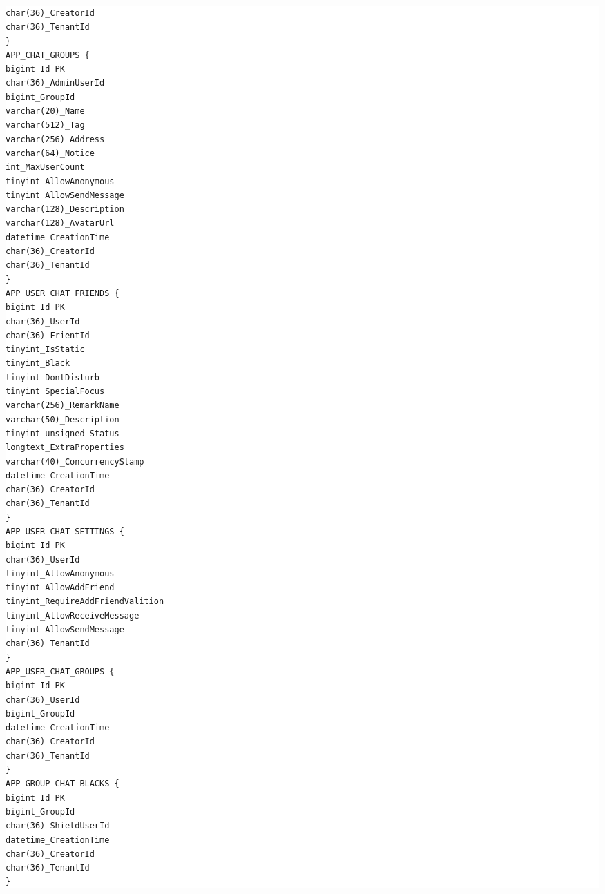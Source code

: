 ```mermaid
char(36)_CreatorId
char(36)_TenantId
}
APP_CHAT_GROUPS {
bigint Id PK
char(36)_AdminUserId
bigint_GroupId
varchar(20)_Name
varchar(512)_Tag
varchar(256)_Address
varchar(64)_Notice
int_MaxUserCount
tinyint_AllowAnonymous
tinyint_AllowSendMessage
varchar(128)_Description
varchar(128)_AvatarUrl
datetime_CreationTime
char(36)_CreatorId
char(36)_TenantId
}
APP_USER_CHAT_FRIENDS {
bigint Id PK
char(36)_UserId
char(36)_FrientId
tinyint_IsStatic
tinyint_Black
tinyint_DontDisturb
tinyint_SpecialFocus
varchar(256)_RemarkName
varchar(50)_Description
tinyint_unsigned_Status
longtext_ExtraProperties
varchar(40)_ConcurrencyStamp
datetime_CreationTime
char(36)_CreatorId
char(36)_TenantId
}
APP_USER_CHAT_SETTINGS {
bigint Id PK
char(36)_UserId
tinyint_AllowAnonymous
tinyint_AllowAddFriend
tinyint_RequireAddFriendValition
tinyint_AllowReceiveMessage
tinyint_AllowSendMessage
char(36)_TenantId
}
APP_USER_CHAT_GROUPS {
bigint Id PK
char(36)_UserId
bigint_GroupId
datetime_CreationTime
char(36)_CreatorId
char(36)_TenantId
}
APP_GROUP_CHAT_BLACKS {
bigint Id PK
bigint_GroupId
char(36)_ShieldUserId
datetime_CreationTime
char(36)_CreatorId
char(36)_TenantId
}
```